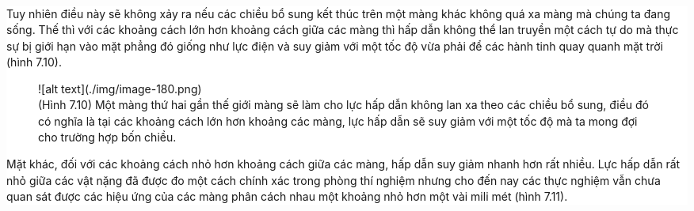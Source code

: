 Tuy nhiên điều này sẽ không xảy ra nếu các chiều bổ sung kết thúc trên một màng khác không quá xa màng mà chúng ta đang sống. Thế thì với các khoảng cách lớn hơn khoảng cách giữa các màng thì hấp dẫn không thể lan truyền một cách tự do mà thực sự bị giới hạn vào mặt phẳng đó giống như lực điện và suy giảm với một tốc độ vừa phải để các hành tinh quay quanh mặt trời (hình 7.10).

<figure markdown="span">
    ![alt text](./img/image-180.png)
    <figcaption>(Hình 7.10) Một màng thứ hai gần thế giới màng sẽ làm cho lực hấp dẫn không lan xa theo các chiều bổ sung, điều đó có nghĩa là tại các khoảng cách lớn hơn khoảng các màng, lực hấp dẫn sẽ suy giảm với một tốc độ mà ta mong đợi cho trường hợp bốn chiều.</figcaption>
</figure>

Mặt khác, đối với các khoảng cách nhỏ hơn khoảng cách giữa các màng, hấp dẫn suy giảm nhanh hơn rất nhiều. Lực hấp dẫn rất nhỏ giữa các vật nặng đã được đo một cách chính xác trong phòng thí nghiệm nhưng cho đến nay các thực nghiệm vẫn chưa quan sát được các hiệu ứng của các màng phân cách nhau một khoảng nhỏ hơn một vài mili mét (hình 7.11).

<figure markdown="span">
